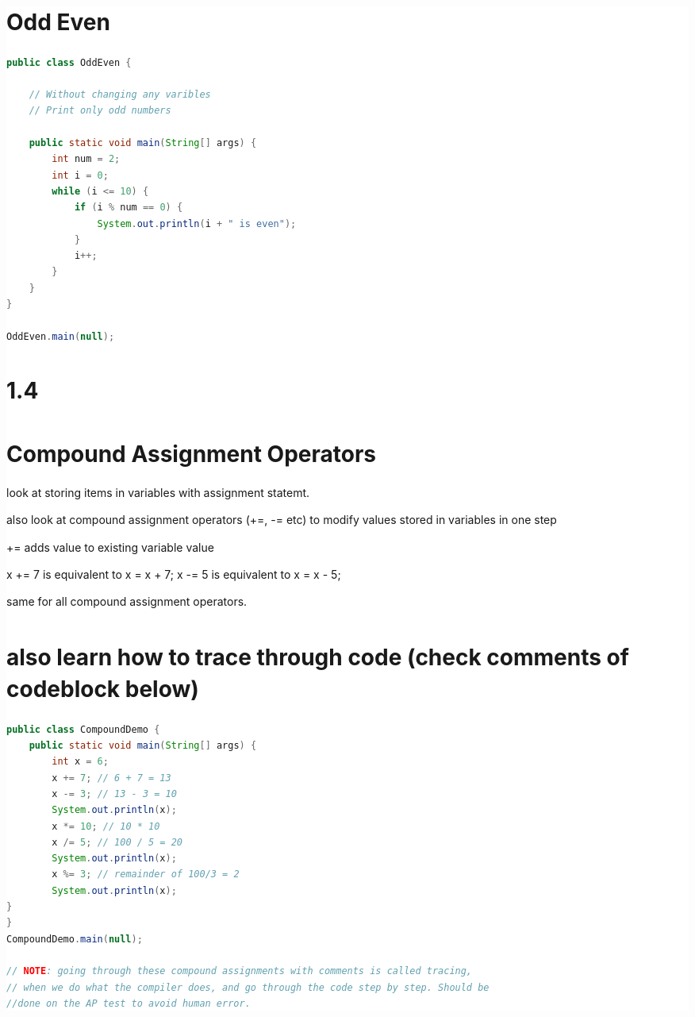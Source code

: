 # Odd Even


```Java
public class OddEven {

    // Without changing any varibles
    // Print only odd numbers

    public static void main(String[] args) {
        int num = 2;
        int i = 0;
        while (i <= 10) {
            if (i % num == 0) {
                System.out.println(i + " is even");
            }
            i++;
        }
    }
}

OddEven.main(null);
```

# 1.4

# Compound Assignment Operators

look at storing items in variables with assignment statemt.

also look at compound assignment operators (+=, -= etc) to modify values stored in variables in one step

+= adds value to existing variable value

x += 7 is equivalent to x = x + 7;
x -= 5 is equivalent to x = x - 5;

same for all compound assignment operators.

# also learn how to trace through code (check comments of codeblock below)


```Java
public class CompoundDemo {
    public static void main(String[] args) {
        int x = 6;
        x += 7; // 6 + 7 = 13
        x -= 3; // 13 - 3 = 10
        System.out.println(x);
        x *= 10; // 10 * 10
        x /= 5; // 100 / 5 = 20
        System.out.println(x);
        x %= 3; // remainder of 100/3 = 2
        System.out.println(x);
}
}
CompoundDemo.main(null);

// NOTE: going through these compound assignments with comments is called tracing,
// when we do what the compiler does, and go through the code step by step. Should be
//done on the AP test to avoid human error.
```
